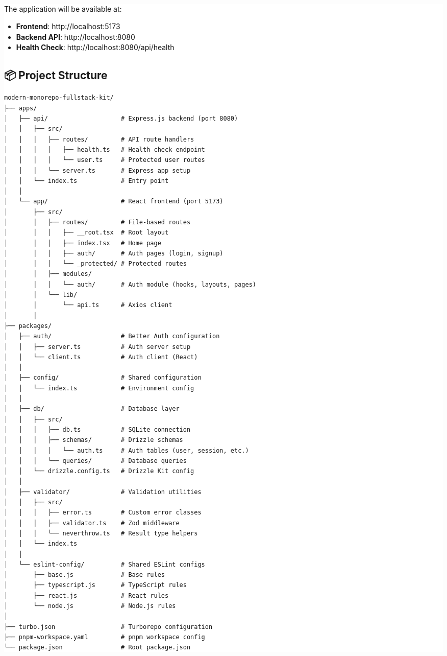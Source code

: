 The application will be available at:

- **Frontend**: http://localhost:5173
- **Backend API**: http://localhost:8080
- **Health Check**: http://localhost:8080/api/health

## 📦 Project Structure

```
modern-monorepo-fullstack-kit/
├── apps/
│   ├── api/                    # Express.js backend (port 8080)
│   │   ├── src/
│   │   │   ├── routes/         # API route handlers
│   │   │   │   ├── health.ts   # Health check endpoint
│   │   │   │   └── user.ts     # Protected user routes
│   │   │   └── server.ts       # Express app setup
│   │   └── index.ts            # Entry point
│   │
│   └── app/                    # React frontend (port 5173)
│       ├── src/
│       │   ├── routes/         # File-based routes
│       │   │   ├── __root.tsx  # Root layout
│       │   │   ├── index.tsx   # Home page
│       │   │   ├── auth/       # Auth pages (login, signup)
│       │   │   └── _protected/ # Protected routes
│       │   ├── modules/
│       │   │   └── auth/       # Auth module (hooks, layouts, pages)
│       │   └── lib/
│       │       └── api.ts      # Axios client
│       │
├── packages/
│   ├── auth/                   # Better Auth configuration
│   │   ├── server.ts           # Auth server setup
│   │   └── client.ts           # Auth client (React)
│   │
│   ├── config/                 # Shared configuration
│   │   └── index.ts            # Environment config
│   │
│   ├── db/                     # Database layer
│   │   ├── src/
│   │   │   ├── db.ts           # SQLite connection
│   │   │   ├── schemas/        # Drizzle schemas
│   │   │   │   └── auth.ts     # Auth tables (user, session, etc.)
│   │   │   └── queries/        # Database queries
│   │   └── drizzle.config.ts   # Drizzle Kit config
│   │
│   ├── validator/              # Validation utilities
│   │   ├── src/
│   │   │   ├── error.ts        # Custom error classes
│   │   │   ├── validator.ts    # Zod middleware
│   │   │   └── neverthrow.ts   # Result type helpers
│   │   └── index.ts
│   │
│   └── eslint-config/          # Shared ESLint configs
│       ├── base.js             # Base rules
│       ├── typescript.js       # TypeScript rules
│       ├── react.js            # React rules
│       └── node.js             # Node.js rules
│
├── turbo.json                  # Turborepo configuration
├── pnpm-workspace.yaml         # pnpm workspace config
└── package.json                # Root package.json
```
